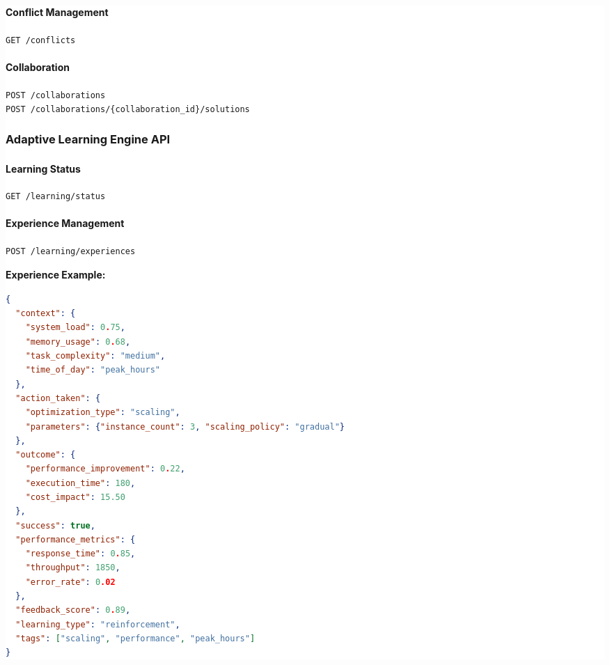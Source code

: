 #### Conflict Management
```http
GET /conflicts
```

#### Collaboration
```http
POST /collaborations
POST /collaborations/{collaboration_id}/solutions
```

### Adaptive Learning Engine API

#### Learning Status
```http
GET /learning/status
```

#### Experience Management
```http
POST /learning/experiences
```

**Experience Example:**
```json
{
  "context": {
    "system_load": 0.75,
    "memory_usage": 0.68,
    "task_complexity": "medium",
    "time_of_day": "peak_hours"
  },
  "action_taken": {
    "optimization_type": "scaling",
    "parameters": {"instance_count": 3, "scaling_policy": "gradual"}
  },
  "outcome": {
    "performance_improvement": 0.22,
    "execution_time": 180,
    "cost_impact": 15.50
  },
  "success": true,
  "performance_metrics": {
    "response_time": 0.85,
    "throughput": 1850,
    "error_rate": 0.02
  },
  "feedback_score": 0.89,
  "learning_type": "reinforcement",
  "tags": ["scaling", "performance", "peak_hours"]
}
```
